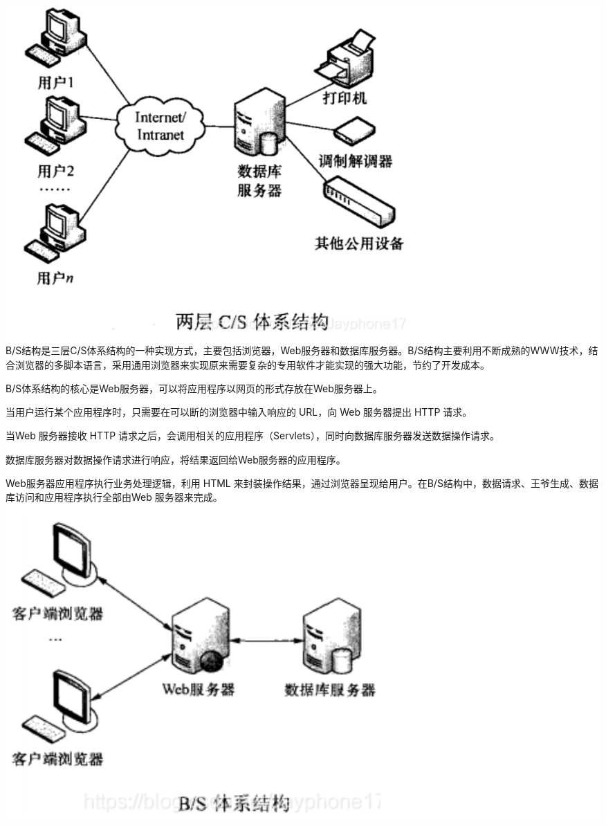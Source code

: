 ![1684763620869](复习.assets/1684763620869.png)







B/S结构是三层C/S体系结构的一种实现方式，主要包括浏览器，Web服务器和数据库服务器。B/S结构主要利用不断成熟的WWW技术，结合浏览器的多脚本语言，采用通用浏览器来实现原来需要复杂的专用软件才能实现的强大功能，节约了开发成本。

B/S体系结构的核心是Web服务器，可以将应用程序以网页的形式存放在Web服务器上。

当用户运行某个应用程序时，只需要在可以断的浏览器中输入响应的 URL，向 Web 服务器提出 HTTP 请求。

当Web 服务器接收 HTTP 请求之后，会调用相关的应用程序（Servlets），同时向数据库服务器发送数据操作请求。

数据库服务器对数据操作请求进行响应，将结果返回给Web服务器的应用程序。

Web服务器应用程序执行业务处理逻辑，利用 HTML 来封装操作结果，通过浏览器呈现给用户。在B/S结构中，数据请求、王爷生成、数据库访问和应用程序执行全部由Web 服务器来完成。

![1684763667563](复习.assets/1684763667563.png)
